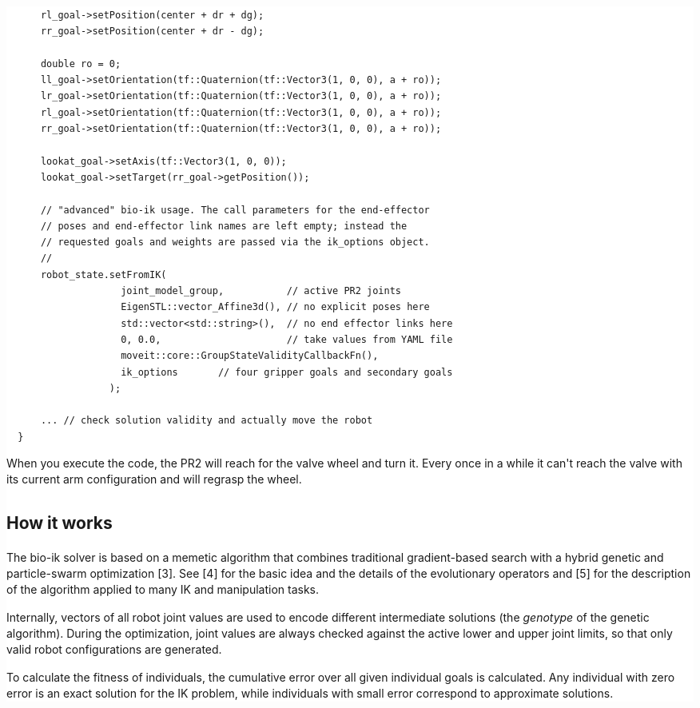   ```
        rl_goal->setPosition(center + dr + dg);
        rr_goal->setPosition(center + dr - dg);

        double ro = 0;
        ll_goal->setOrientation(tf::Quaternion(tf::Vector3(1, 0, 0), a + ro));
        lr_goal->setOrientation(tf::Quaternion(tf::Vector3(1, 0, 0), a + ro));
        rl_goal->setOrientation(tf::Quaternion(tf::Vector3(1, 0, 0), a + ro));
        rr_goal->setOrientation(tf::Quaternion(tf::Vector3(1, 0, 0), a + ro));

        lookat_goal->setAxis(tf::Vector3(1, 0, 0));
        lookat_goal->setTarget(rr_goal->getPosition());

        // "advanced" bio-ik usage. The call parameters for the end-effector
        // poses and end-effector link names are left empty; instead the
        // requested goals and weights are passed via the ik_options object.
        // 
        robot_state.setFromIK(
                      joint_model_group,           // active PR2 joints
                      EigenSTL::vector_Affine3d(), // no explicit poses here
                      std::vector<std::string>(),  // no end effector links here
                      0, 0.0,                      // take values from YAML file
                      moveit::core::GroupStateValidityCallbackFn(), 
                      ik_options       // four gripper goals and secondary goals
                    );

        ... // check solution validity and actually move the robot
    }
  ```

When you execute the code, the PR2 will reach for the valve wheel
and turn it. Every once in a while it can't reach the valve with
its current arm configuration and will regrasp the wheel.


## How it works

The bio-ik solver is based on a memetic algorithm that combines 
traditional gradient-based search with a hybrid genetic
and particle-swarm optimization [3].
See [4] for the basic idea and the details of the evolutionary operators 
and [5] for the description of the algorithm applied to many IK and manipulation tasks.

Internally, vectors of all robot joint values are used to encode
different intermediate solutions (the *genotype* of the genetic algorithm).
During the optimization, joint values are always checked against the
active lower and upper joint limits, so that only valid robot configurations
are generated.

To calculate the fitness of individuals, the cumulative error over all
given individual goals is calculated. 
Any individual with zero error is an exact solution for the IK problem, 
while individuals with small error correspond to approximate solutions.
